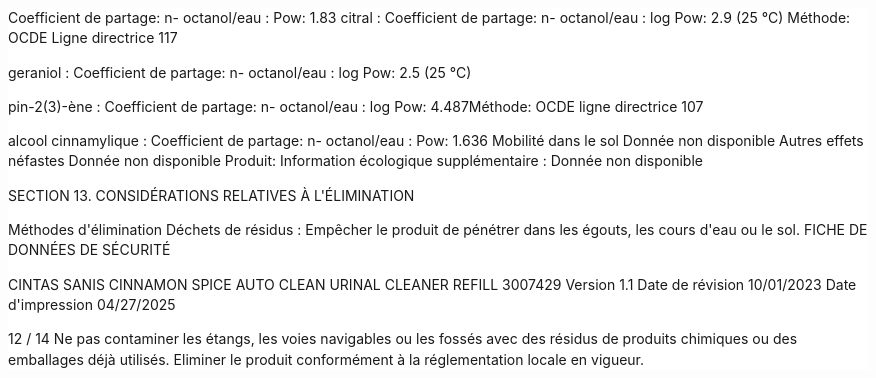 Coefficient de partage: n-
octanol/eau 
: Pow: 1.83 
citral : 
Coefficient de partage: n-
octanol/eau 
: log Pow: 2.9 (25 °C) 
Méthode: OCDE Ligne directrice 117 
 
geraniol : 
Coefficient de partage: n-
octanol/eau 
: log Pow: 2.5 (25 °C) 
 
pin-2(3)-ène : 
Coefficient de partage: n-
octanol/eau 
: log Pow: 4.487Méthode: OCDE ligne directrice 107 
 
alcool cinnamylique : 
Coefficient de partage: n-
octanol/eau 
: Pow: 1.636 
Mobilité dans le sol 
Donnée non disponible 
Autres effets néfastes 
Donnée non disponible 
Produit: 
Information écologique 
supplémentaire 
:  Donnée non disponible 
 
 
 
SECTION 13. CONSIDÉRATIONS RELATIVES À L'ÉLIMINATION 
 
Méthodes d'élimination 
Déchets de résidus 
: Empêcher le produit de pénétrer dans les égouts, les cours 
d'eau ou le sol. 
FICHE DE DONNÉES DE SÉCURITÉ 
 
CINTAS SANIS CINNAMON SPICE AUTO CLEAN URINAL CLEANER 
REFILL 3007429 
Version 1.1 
Date de révision 10/01/2023 
Date d'impression 04/27/2025  
 
 
12 / 14 
Ne pas contaminer les étangs, les voies navigables ou les 
fossés avec des résidus de produits chimiques ou des 
emballages déjà utilisés. 
Eliminer le produit conformément à la réglementation locale 
en vigueur. 
 